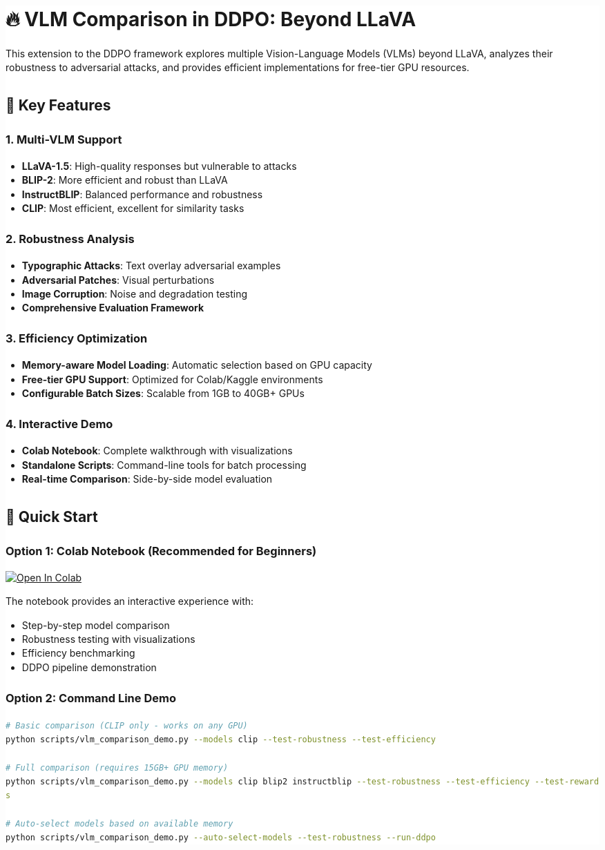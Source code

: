 # 🔥 VLM Comparison in DDPO: Beyond LLaVA

This extension to the DDPO framework explores multiple Vision-Language Models (VLMs) beyond LLaVA, analyzes their robustness to adversarial attacks, and provides efficient implementations for free-tier GPU resources.

## 🎯 Key Features

### 1. **Multi-VLM Support**
- **LLaVA-1.5**: High-quality responses but vulnerable to attacks
- **BLIP-2**: More efficient and robust than LLaVA
- **InstructBLIP**: Balanced performance and robustness
- **CLIP**: Most efficient, excellent for similarity tasks

### 2. **Robustness Analysis**
- **Typographic Attacks**: Text overlay adversarial examples
- **Adversarial Patches**: Visual perturbations
- **Image Corruption**: Noise and degradation testing
- **Comprehensive Evaluation Framework**

### 3. **Efficiency Optimization**
- **Memory-aware Model Loading**: Automatic selection based on GPU capacity
- **Free-tier GPU Support**: Optimized for Colab/Kaggle environments
- **Configurable Batch Sizes**: Scalable from 1GB to 40GB+ GPUs

### 4. **Interactive Demo**
- **Colab Notebook**: Complete walkthrough with visualizations
- **Standalone Scripts**: Command-line tools for batch processing
- **Real-time Comparison**: Side-by-side model evaluation

## 🚀 Quick Start

### Option 1: Colab Notebook (Recommended for Beginners)

[![Open In Colab](https://colab.research.google.com/assets/colab-badge.svg)](https://colab.research.google.com/github/YOUR_USERNAME/ddpo-pytorch/blob/main/notebooks/VLM_Comparison_Demo.ipynb)

The notebook provides an interactive experience with:
- Step-by-step model comparison
- Robustness testing with visualizations
- Efficiency benchmarking
- DDPO pipeline demonstration

### Option 2: Command Line Demo

```bash
# Basic comparison (CLIP only - works on any GPU)
python scripts/vlm_comparison_demo.py --models clip --test-robustness --test-efficiency

# Full comparison (requires 15GB+ GPU memory)
python scripts/vlm_comparison_demo.py --models clip blip2 instructblip --test-robustness --test-efficiency --test-rewards

# Auto-select models based on available memory
python scripts/vlm_comparison_demo.py --auto-select-models --test-robustness --run-ddpo
```
